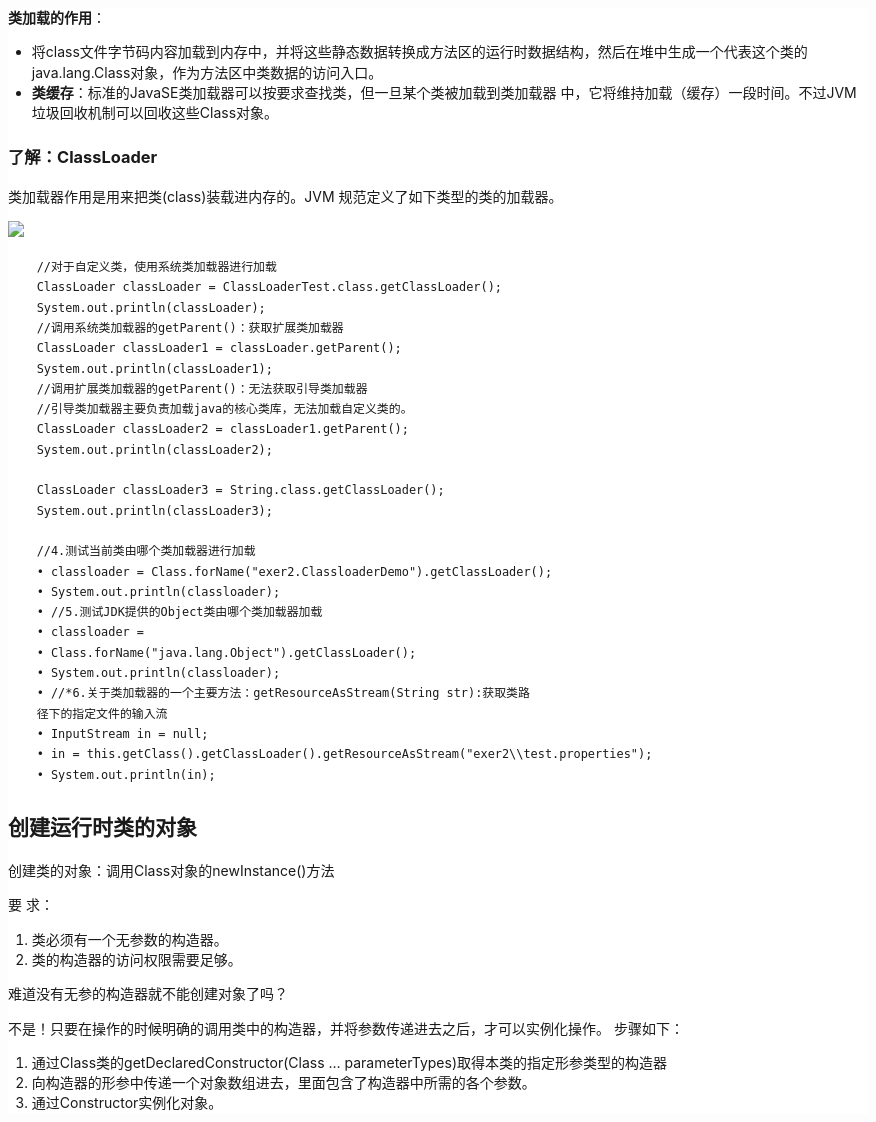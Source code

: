 **类加载的作用**：

* 将class文件字节码内容加载到内存中，并将这些静态数据转换成方法区的运行时数据结构，然后在堆中生成一个代表这个类的java.lang.Class对象，作为方法区中类数据的访问入口。 
* **类缓存**：标准的JavaSE类加载器可以按要求查找类，但一旦某个类被加载到类加载器
中，它将维持加载（缓存）一段时间。不过JVM垃圾回收机制可以回收这些Class对象。

### 了解：ClassLoader

类加载器作用是用来把类(class)装载进内存的。JVM 规范定义了如下类型的类的加载器。

![](https://s3.ax1x.com/2020/12/07/DxokX6.md.png)

		//对于自定义类，使用系统类加载器进行加载
        ClassLoader classLoader = ClassLoaderTest.class.getClassLoader();
        System.out.println(classLoader);
        //调用系统类加载器的getParent()：获取扩展类加载器
        ClassLoader classLoader1 = classLoader.getParent();
        System.out.println(classLoader1);
        //调用扩展类加载器的getParent()：无法获取引导类加载器
        //引导类加载器主要负责加载java的核心类库，无法加载自定义类的。
        ClassLoader classLoader2 = classLoader1.getParent();
        System.out.println(classLoader2);

        ClassLoader classLoader3 = String.class.getClassLoader();
        System.out.println(classLoader3);

		//4.测试当前类由哪个类加载器进行加载
		• classloader = Class.forName("exer2.ClassloaderDemo").getClassLoader();
		• System.out.println(classloader);
		• //5.测试JDK提供的Object类由哪个类加载器加载
		• classloader = 
		• Class.forName("java.lang.Object").getClassLoader();
		• System.out.println(classloader);
		• //*6.关于类加载器的一个主要方法：getResourceAsStream(String str):获取类路
		径下的指定文件的输入流
		• InputStream in = null;
		• in = this.getClass().getClassLoader().getResourceAsStream("exer2\\test.properties");
		• System.out.println(in);

## 创建运行时类的对象

创建类的对象：调用Class对象的newInstance()方法

要 求： 

1. 类必须有一个无参数的构造器。
2. 类的构造器的访问权限需要足够。


难道没有无参的构造器就不能创建对象了吗？

不是！只要在操作的时候明确的调用类中的构造器，并将参数传递进去之后，才可以实例化操作。
步骤如下：

1. 通过Class类的getDeclaredConstructor(Class … parameterTypes)取得本类的指定形参类型的构造器
2. 向构造器的形参中传递一个对象数组进去，里面包含了构造器中所需的各个参数。
3. 通过Constructor实例化对象。
